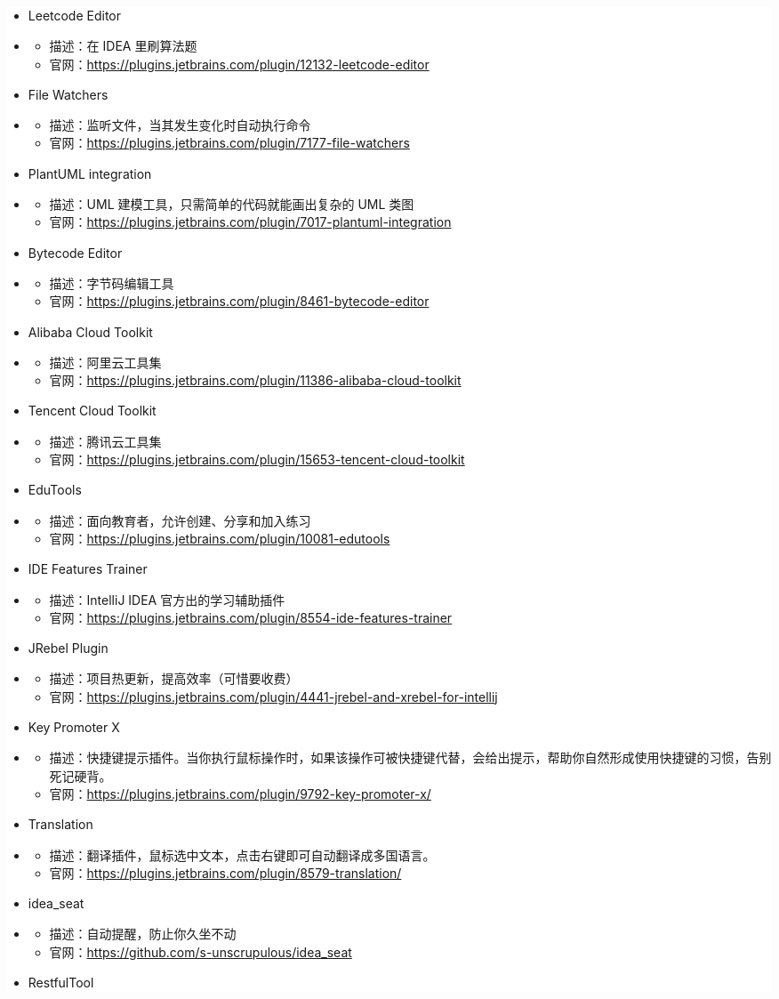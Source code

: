 - Leetcode Editor

- - 描述：在 IDEA 里刷算法题
  - 官网：https://plugins.jetbrains.com/plugin/12132-leetcode-editor

- File Watchers

- - 描述：监听文件，当其发生变化时自动执行命令
  - 官网：https://plugins.jetbrains.com/plugin/7177-file-watchers

- PlantUML integration

- - 描述：UML 建模工具，只需简单的代码就能画出复杂的 UML 类图
  - 官网：https://plugins.jetbrains.com/plugin/7017-plantuml-integration

- Bytecode Editor

- - 描述：字节码编辑工具
  - 官网：https://plugins.jetbrains.com/plugin/8461-bytecode-editor

- Alibaba Cloud Toolkit

- - 描述：阿里云工具集
  - 官网：https://plugins.jetbrains.com/plugin/11386-alibaba-cloud-toolkit

- Tencent Cloud Toolkit

- - 描述：腾讯云工具集
  - 官网：https://plugins.jetbrains.com/plugin/15653-tencent-cloud-toolkit

- EduTools

- - 描述：面向教育者，允许创建、分享和加入练习
  - 官网：https://plugins.jetbrains.com/plugin/10081-edutools

- IDE Features Trainer

- - 描述：IntelliJ IDEA 官方出的学习辅助插件
  - 官网：https://plugins.jetbrains.com/plugin/8554-ide-features-trainer

- JRebel Plugin

- - 描述：项目热更新，提高效率（可惜要收费）
  - 官网：https://plugins.jetbrains.com/plugin/4441-jrebel-and-xrebel-for-intellij

- Key Promoter X

- - 描述：快捷键提示插件。当你执行鼠标操作时，如果该操作可被快捷键代替，会给出提示，帮助你自然形成使用快捷键的习惯，告别死记硬背。
  - 官网：https://plugins.jetbrains.com/plugin/9792-key-promoter-x/

- Translation

- - 描述：翻译插件，鼠标选中文本，点击右键即可自动翻译成多国语言。
  - 官网：https://plugins.jetbrains.com/plugin/8579-translation/

- idea_seat

- - 描述：自动提醒，防止你久坐不动
  - 官网：https://github.com/s-unscrupulous/idea_seat

- RestfulTool
